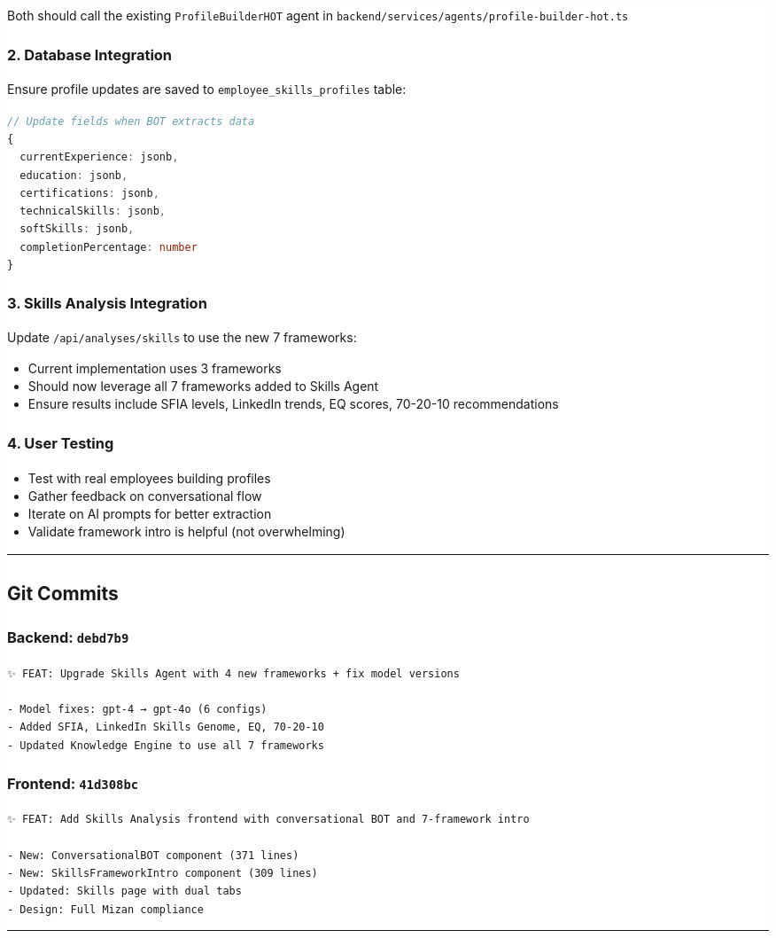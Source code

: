 Both should call the existing `ProfileBuilderHOT` agent in `backend/services/agents/profile-builder-hot.ts`

### 2. Database Integration
Ensure profile updates are saved to `employee_skills_profiles` table:
```typescript
// Update fields when BOT extracts data
{
  currentExperience: jsonb,
  education: jsonb,
  certifications: jsonb,
  technicalSkills: jsonb,
  softSkills: jsonb,
  completionPercentage: number
}
```

### 3. Skills Analysis Integration
Update `/api/analyses/skills` to use the new 7 frameworks:
- Current implementation uses 3 frameworks
- Should now leverage all 7 frameworks added to Skills Agent
- Ensure results include SFIA levels, LinkedIn trends, EQ scores, 70-20-10 recommendations

### 4. User Testing
- Test with real employees building profiles
- Gather feedback on conversational flow
- Iterate on AI prompts for better extraction
- Validate framework intro is helpful (not overwhelming)

---

## Git Commits

### Backend: `debd7b9`
```
✨ FEAT: Upgrade Skills Agent with 4 new frameworks + fix model versions

- Model fixes: gpt-4 → gpt-4o (6 configs)
- Added SFIA, LinkedIn Skills Genome, EQ, 70-20-10
- Updated Knowledge Engine to use all 7 frameworks
```

### Frontend: `41d308bc`
```
✨ FEAT: Add Skills Analysis frontend with conversational BOT and 7-framework intro

- New: ConversationalBOT component (371 lines)
- New: SkillsFrameworkIntro component (309 lines)
- Updated: Skills page with dual tabs
- Design: Full Mizan compliance
```

---